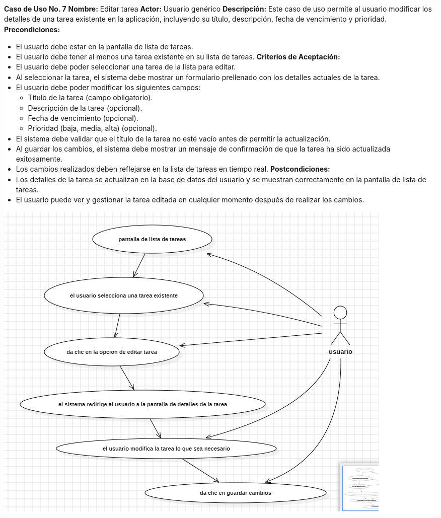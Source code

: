 **Caso de Uso No. 7**
**Nombre:** Editar tarea
**Actor:** Usuario genérico
**Descripción:** Este caso de uso permite al usuario modificar los detalles de una tarea existente en la aplicación, incluyendo su título, descripción, fecha de vencimiento y prioridad.
**Precondiciones:**
* El usuario debe estar en la pantalla de lista de tareas.
* El usuario debe tener al menos una tarea existente en su lista de tareas.
**Criterios de Aceptación:**
* El usuario debe poder seleccionar una tarea de la lista para editar.
* Al seleccionar la tarea, el sistema debe mostrar un formulario prellenado con los detalles actuales de la tarea.
* El usuario debe poder modificar los siguientes campos:
    * Título de la tarea (campo obligatorio).
    * Descripción de la tarea (opcional).
    * Fecha de vencimiento (opcional).
    * Prioridad (baja, media, alta) (opcional).
* El sistema debe validar que el título de la tarea no esté vacío antes de permitir la actualización.
* Al guardar los cambios, el sistema debe mostrar un mensaje de confirmación de que la tarea ha sido actualizada exitosamente.
* Los cambios realizados deben reflejarse en la lista de tareas en tiempo real.
**Postcondiciones:**
* Los detalles de la tarea se actualizan en la base de datos del usuario y se muestran correctamente en la pantalla de lista de tareas.
* El usuario puede ver y gestionar la tarea editada en cualquier momento después de realizar los cambios.

![Diagrama de casos de uso: Editar tarea, si no se muestra dirigete a la carpeta de diagramas-de-casos-de-uso y buscalo por este nombre](diagramas-casos-de-uso/editar-tarea.png)
